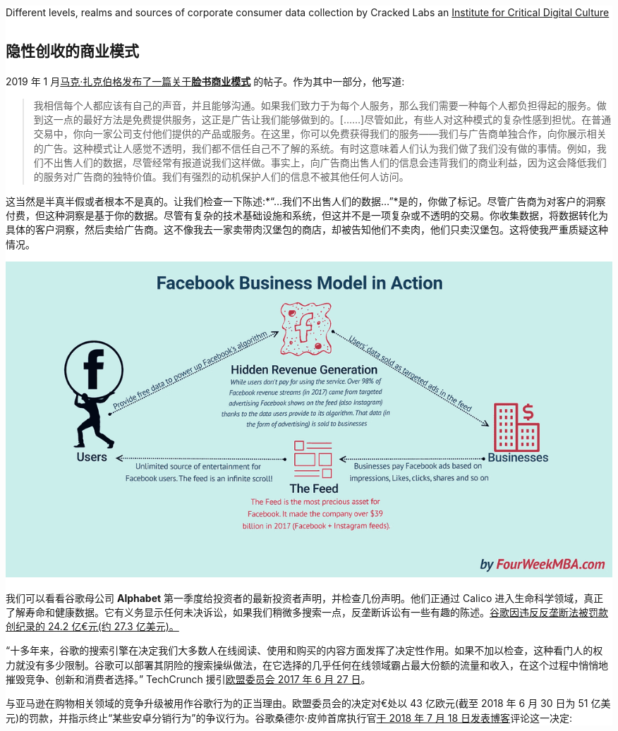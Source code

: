 Different levels, realms and sources of corporate consumer data collection by Cracked Labs an [Institute for Critical Digital Culture](https://crackedlabs.org/en/corporate-surveillance)

## 隐性创收的商业模式

2019 年 1 月[马克·扎克伯格发布了一篇关于**脸书商业模式**](https://newsroom.fb.com/news/2019/01/understanding-facebooks-business-model/) 的帖子。作为其中一部分，他写道:

> 我相信每个人都应该有自己的声音，并且能够沟通。如果我们致力于为每个人服务，那么我们需要一种每个人都负担得起的服务。做到这一点的最好方法是免费提供服务，这正是广告让我们能够做到的。[……]尽管如此，有些人对这种模式的复杂性感到担忧。在普通交易中，你向一家公司支付他们提供的产品或服务。在这里，你可以免费获得我们的服务——我们与广告商单独合作，向你展示相关的广告。这种模式让人感觉不透明，我们都不信任自己不了解的系统。有时这意味着人们认为我们做了我们没有做的事情。例如，我们不出售人们的数据，尽管经常有报道说我们这样做。事实上，向广告商出售人们的信息会违背我们的商业利益，因为这会降低我们的服务对广告商的独特价值。我们有强烈的动机保护人们的信息不被其他任何人访问。

这当然是半真半假或者根本不是真的。让我们检查一下陈述:*“…我们不出售人们的数据…”*是的，你做了标记。尽管广告商为对客户的洞察付费，但这种洞察是基于你的数据。尽管有复杂的技术基础设施和系统，但这并不是一项复杂或不透明的交易。你收集数据，将数据转化为具体的客户洞察，然后卖给广告商。这不像我去一家卖带肉汉堡包的商店，却被告知他们不卖肉，他们只卖汉堡包。这将使我严重质疑这种情况。

![](img/4ad0c7c5d3d64bf7803fb9ffce185340.png)

我们可以看看谷歌母公司 **Alphabet** 第一季度给投资者的最新投资者声明，并检查几份声明。他们正通过 Calico 进入生命科学领域，真正了解寿命和健康数据。它有义务显示任何未决诉讼，如果我们稍微多搜索一点，反垄断诉讼有一些有趣的陈述。[谷歌因违反反垄断法被罚款创纪录的 24.2 亿€元(约 27.3 亿美元)。](http://europa.eu/rapid/press-release_IP-17-1784_en.htm)

“十多年来，谷歌的搜索引擎在决定我们大多数人在线阅读、使用和购买的内容方面发挥了决定性作用。如果不加以检查，这种看门人的权力就没有多少限制。谷歌可以部署其阴险的搜索操纵做法，在它选择的几乎任何在线领域霸占最大份额的流量和收入，在这个过程中悄悄地摧毁竞争、创新和消费者选择。”
TechCrunch 援引[欧盟委员会 2017 年 6 月 27 日](https://techcrunch.com/2017/06/27/google-fined-e2-42bn-for-eu-antitrust-violations-over-shopping-searches/)。

与亚马逊在购物相关领域的竞争升级被用作谷歌行为的正当理由。欧盟委员会的决定对€处以 43 亿欧元(截至 2018 年 6 月 30 日为 51 亿美元)的罚款，并指示终止“某些安卓分销行为”的争议行为。谷歌桑德尔·皮帅首席执行官[于 2018 年 7 月 18 日发表博客](https://www.blog.google/around-the-globe/google-europe/android-has-created-more-choice-not-less/)评论这一决定:
